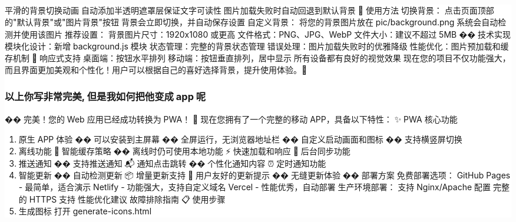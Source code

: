 平滑的背景切换动画
自动添加半透明遮罩层保证文字可读性
图片加载失败时自动回退到默认背景
🎯 使用方法
切换背景：
点击页面顶部的"默认背景"或"图片背景"按钮
背景会立即切换，并自动保存设置
自定义背景：
将您的背景图片放在 pic/background.png
系统会自动检测并使用该图片
推荐设置：
背景图片尺寸：1920x1080 或更高
文件格式：PNG、JPG、WebP
文件大小：建议不超过 5MB
�� 技术实现
模块化设计：新增 background.js 模块
状态管理：完整的背景状态管理
错误处理：图片加载失败时的优雅降级
性能优化：图片预加载和缓存机制
📱 响应式支持
桌面端：按钮水平排列
移动端：按钮垂直排列，居中显示
所有设备都有良好的视觉效果
现在您的项目不仅功能强大，而且界面更加美观和个性化！用户可以根据自己的喜好选择背景，提升使用体验。🎉

### 以上你写非常完美, 但是我如何把他变成 app 呢

�� 完美！您的 Web 应用已经成功转换为 PWA！
📱 现在您拥有了一个完整的移动 APP，具备以下特性：
✨ PWA 核心功能

1. 原生 APP 体验
   �� 可以安装到主屏幕
   �� 全屏运行，无浏览器地址栏
   �� 自定义启动画面和图标
   �� 支持横竖屏切换
2. 离线功能
   💾 智能缓存策略
   �� 离线时仍可使用本地功能
   ⚡ 快速加载和响应
   🚀 后台同步功能
3. 推送通知
   �� 支持推送通知
   📬 通知点击跳转
   �� 个性化通知内容
   ⏰ 定时通知功能
4. 智能更新
   �� 自动检测更新
   📦 增量更新支持
   🎯 用户友好的更新提示
   �� 无缝更新体验
   �� 部署方案
   免费部署选项：
   GitHub Pages - 最简单，适合演示
   Netlify - 功能强大，支持自定义域名
   Vercel - 性能优秀，自动部署
   生产环境部署：
   支持 Nginx/Apache 配置
   完整的 HTTPS 支持
   性能优化建议
   故障排除指南
   📋 使用步骤
5. 生成图标
   打开 generate-icons.html